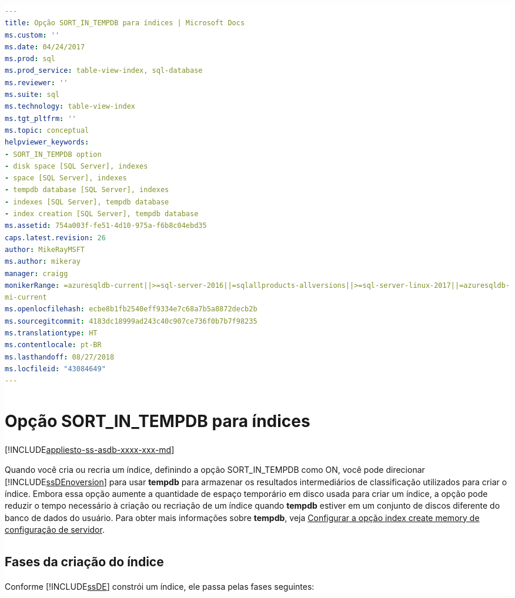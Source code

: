```yaml
---
title: Opção SORT_IN_TEMPDB para índices | Microsoft Docs
ms.custom: ''
ms.date: 04/24/2017
ms.prod: sql
ms.prod_service: table-view-index, sql-database
ms.reviewer: ''
ms.suite: sql
ms.technology: table-view-index
ms.tgt_pltfrm: ''
ms.topic: conceptual
helpviewer_keywords:
- SORT_IN_TEMPDB option
- disk space [SQL Server], indexes
- space [SQL Server], indexes
- tempdb database [SQL Server], indexes
- indexes [SQL Server], tempdb database
- index creation [SQL Server], tempdb database
ms.assetid: 754a003f-fe51-4d10-975a-f6b8c04ebd35
caps.latest.revision: 26
author: MikeRayMSFT
ms.author: mikeray
manager: craigg
monikerRange: =azuresqldb-current||>=sql-server-2016||=sqlallproducts-allversions||>=sql-server-linux-2017||=azuresqldb-mi-current
ms.openlocfilehash: ecbe8b1fb2540eff9334e7c68a7b5a8872decb2b
ms.sourcegitcommit: 4183dc18999ad243c40c907ce736f0b7b7f98235
ms.translationtype: HT
ms.contentlocale: pt-BR
ms.lasthandoff: 08/27/2018
ms.locfileid: "43084649"
---
```

# <a name="sortintempdb-option-for-indexes"></a>Opção SORT_IN_TEMPDB para índices
[!INCLUDE[appliesto-ss-asdb-xxxx-xxx-md](../../includes/appliesto-ss-asdb-xxxx-xxx-md.md)]

  Quando você cria ou recria um índice, definindo a opção SORT_IN_TEMPDB como ON, você pode direcionar [!INCLUDE[ssDEnoversion](../../includes/ssdenoversion-md.md)] para usar **tempdb** para armazenar os resultados intermediários de classificação utilizados para criar o índice. Embora essa opção aumente a quantidade de espaço temporário em disco usada para criar um índice, a opção pode reduzir o tempo necessário à criação ou recriação de um índice quando **tempdb** estiver em um conjunto de discos diferente do banco de dados do usuário. Para obter mais informações sobre **tempdb**, veja [Configurar a opção index create memory de configuração de servidor](../../database-engine/configure-windows/configure-the-index-create-memory-server-configuration-option.md).  
  
## <a name="phases-of-index-building"></a>Fases da criação do índice  
 Conforme [!INCLUDE[ssDE](../../includes/ssde-md.md)] constrói um índice, ele passa pelas fases seguintes:  
  